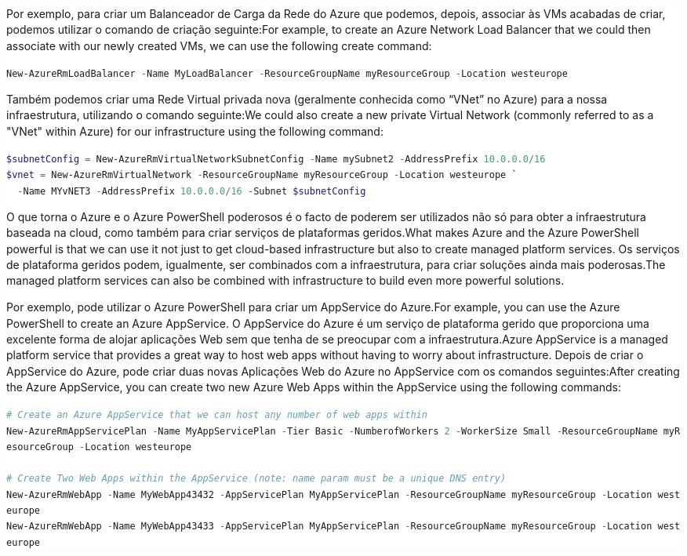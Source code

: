<span data-ttu-id="1d081-171">Por exemplo, para criar um Balanceador de Carga da Rede do Azure que podemos, depois, associar às VMs acabadas de criar, podemos utilizar o comando de criação seguinte:</span><span class="sxs-lookup"><span data-stu-id="1d081-171">For example, to create an Azure Network Load Balancer that we could then associate with our newly created VMs, we can use the following create command:</span></span>

```powershell
New-AzureRmLoadBalancer -Name MyLoadBalancer -ResourceGroupName myResourceGroup -Location westeurope
```

<span data-ttu-id="1d081-172">Também podemos criar uma Rede Virtual privada nova (geralmente conhecida como “VNet” no Azure) para a nossa infraestrutura, utilizando o comando seguinte:</span><span class="sxs-lookup"><span data-stu-id="1d081-172">We could also create a new private Virtual Network (commonly referred to as a "VNet" within Azure) for our infrastructure using the following command:</span></span>

```powershell
$subnetConfig = New-AzureRmVirtualNetworkSubnetConfig -Name mySubnet2 -AddressPrefix 10.0.0.0/16
$vnet = New-AzureRmVirtualNetwork -ResourceGroupName myResourceGroup -Location westeurope `
  -Name MYvNET3 -AddressPrefix 10.0.0.0/16 -Subnet $subnetConfig
```

<span data-ttu-id="1d081-173">O que torna o Azure e o Azure PowerShell poderosos é o facto de poderem ser utilizados não só para obter a infraestrutura baseada na cloud, como também para criar serviços de plataformas geridos.</span><span class="sxs-lookup"><span data-stu-id="1d081-173">What makes Azure and the Azure PowerShell powerful is that we can use it not just to get cloud-based infrastructure but also to create managed platform services.</span></span> <span data-ttu-id="1d081-174">Os serviços de plataforma geridos podem, igualmente, ser combinados com a infraestrutura, para criar soluções ainda mais poderosas.</span><span class="sxs-lookup"><span data-stu-id="1d081-174">The managed platform services can also be combined with infrastructure to build even more powerful solutions.</span></span>

<span data-ttu-id="1d081-175">Por exemplo, pode utilizar o Azure PowerShell para criar um AppService do Azure.</span><span class="sxs-lookup"><span data-stu-id="1d081-175">For example, you can use the Azure PowerShell to create an Azure AppService.</span></span> <span data-ttu-id="1d081-176">O AppService do Azure é um serviço de plataforma gerido que proporciona uma excelente forma de alojar aplicações Web sem que tenha de se preocupar com a infraestrutura.</span><span class="sxs-lookup"><span data-stu-id="1d081-176">Azure AppService is a managed platform service that provides a great way to host web apps without having to worry about infrastructure.</span></span> <span data-ttu-id="1d081-177">Depois de criar o AppService do Azure, pode criar duas novas Aplicações Web do Azure no AppService com os comandos seguintes:</span><span class="sxs-lookup"><span data-stu-id="1d081-177">After creating the Azure AppService, you can create two new Azure Web Apps within the AppService using the following commands:</span></span>

```powershell
# Create an Azure AppService that we can host any number of web apps within
New-AzureRmAppServicePlan -Name MyAppServicePlan -Tier Basic -NumberofWorkers 2 -WorkerSize Small -ResourceGroupName myResourceGroup -Location westeurope

# Create Two Web Apps within the AppService (note: name param must be a unique DNS entry)
New-AzureRmWebApp -Name MyWebApp43432 -AppServicePlan MyAppServicePlan -ResourceGroupName myResourceGroup -Location westeurope
New-AzureRmWebApp -Name MyWebApp43433 -AppServicePlan MyAppServicePlan -ResourceGroupName myResourceGroup -Location westeurope
```

